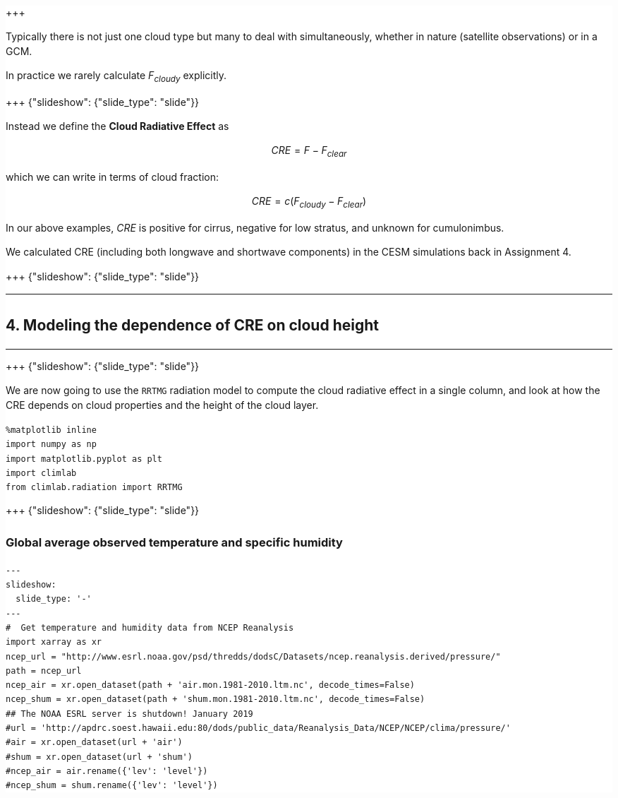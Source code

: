 +++

Typically there is not just one cloud type but many to deal with simultaneously, whether in nature (satellite observations) or in a GCM.

In practice we rarely calculate $F_{cloudy}$ explicitly.

+++ {"slideshow": {"slide_type": "slide"}}

Instead we define the **Cloud Radiative Effect** as

$$ CRE =  F - F_{clear} $$

which we can write in terms of cloud fraction:

$$ CRE = c \big( F_{cloudy} - F_{clear} \big) $$

In our above examples, $CRE$ is positive for cirrus, negative for low stratus, and unknown for cumulonimbus.

We calculated CRE (including both longwave and shortwave components) in the CESM simulations back in Assignment 4.

+++ {"slideshow": {"slide_type": "slide"}}

____________
<a id='section4'></a>

## 4. Modeling the dependence of CRE on cloud height
____________

+++ {"slideshow": {"slide_type": "slide"}}

We are now going to use the `RRTMG` radiation model to compute the cloud radiative effect in a single column, and look at how the CRE depends on cloud properties and the height of the cloud layer.

```{code-cell} ipython3
%matplotlib inline
import numpy as np
import matplotlib.pyplot as plt
import climlab
from climlab.radiation import RRTMG
```

+++ {"slideshow": {"slide_type": "slide"}}

### Global average observed temperature and specific humidity

```{code-cell} ipython3
---
slideshow:
  slide_type: '-'
---
#  Get temperature and humidity data from NCEP Reanalysis
import xarray as xr
ncep_url = "http://www.esrl.noaa.gov/psd/thredds/dodsC/Datasets/ncep.reanalysis.derived/pressure/"
path = ncep_url
ncep_air = xr.open_dataset(path + 'air.mon.1981-2010.ltm.nc', decode_times=False)
ncep_shum = xr.open_dataset(path + 'shum.mon.1981-2010.ltm.nc', decode_times=False)
## The NOAA ESRL server is shutdown! January 2019
#url = 'http://apdrc.soest.hawaii.edu:80/dods/public_data/Reanalysis_Data/NCEP/NCEP/clima/pressure/'
#air = xr.open_dataset(url + 'air')
#shum = xr.open_dataset(url + 'shum')
#ncep_air = air.rename({'lev': 'level'})
#ncep_shum = shum.rename({'lev': 'level'})
```
